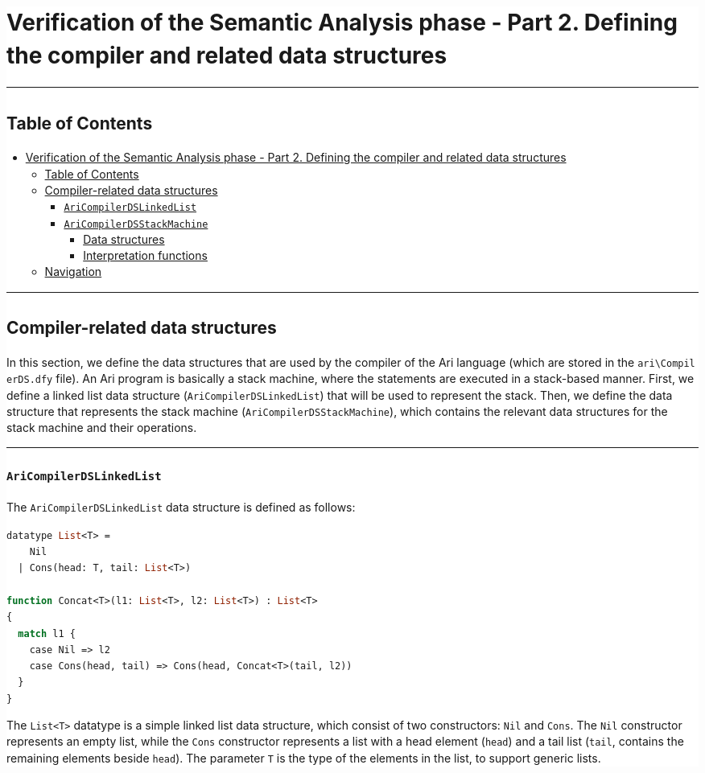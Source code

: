 # Verification of the Semantic Analysis phase - Part 2. Defining the compiler and related data structures

----

## Table of Contents

- [Verification of the Semantic Analysis phase - Part 2. Defining the compiler and related data structures](#verification-of-the-semantic-analysis-phase---part-2-defining-the-compiler-and-related-data-structures)
  - [Table of Contents](#table-of-contents)
  - [Compiler-related data structures](#compiler-related-data-structures)
    - [`AriCompilerDSLinkedList`](#aricompilerdslinkedlist)
    - [`AriCompilerDSStackMachine`](#aricompilerdsstackmachine)
      - [Data structures](#data-structures)
      - [Interpretation functions](#interpretation-functions)
  - [Navigation](#navigation)

----

## Compiler-related data structures

In this section, we define the data structures that are used by the compiler of the Ari language (which are stored in the `ari\CompilerDS.dfy` file). An Ari program is basically a stack machine, where the statements are executed in a stack-based manner.
First, we define a linked list data structure (`AriCompilerDSLinkedList`) that will be used to represent the stack.
Then, we define the data structure that represents the stack machine (`AriCompilerDSStackMachine`), which contains the relevant data structures for the stack machine and their operations.

----

### `AriCompilerDSLinkedList`

The `AriCompilerDSLinkedList` data structure is defined as follows:

```ocaml
datatype List<T> =
    Nil
  | Cons(head: T, tail: List<T>)

function Concat<T>(l1: List<T>, l2: List<T>) : List<T>
{
  match l1 {
    case Nil => l2
    case Cons(head, tail) => Cons(head, Concat<T>(tail, l2))
  }
}
```

The `List<T>` datatype is a simple linked list data structure, which consist of two constructors: `Nil` and `Cons`. The `Nil` constructor represents an empty list, while the `Cons` constructor represents a list with a head element (`head`) and a tail list (`tail`, contains the remaining elements beside `head`). The parameter `T` is the type of the elements in the list, to support generic lists.

